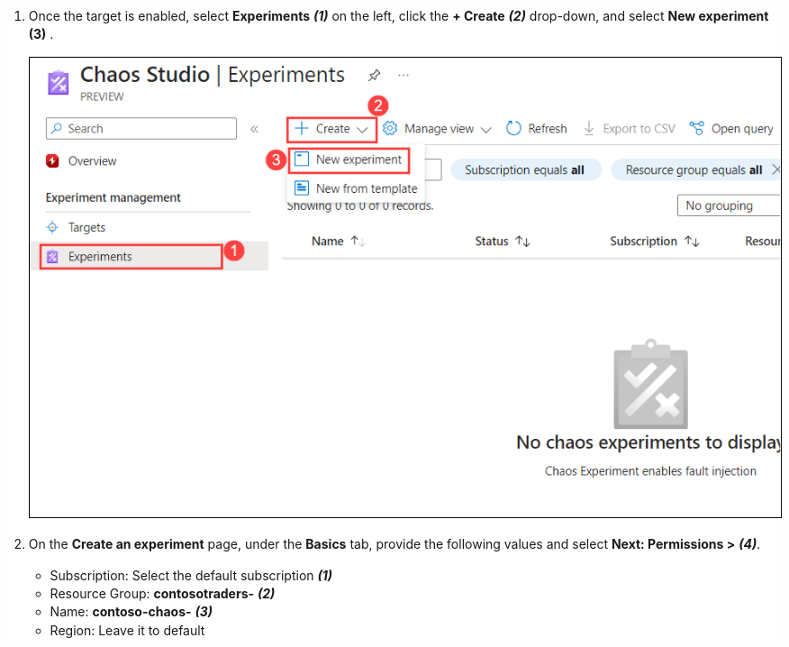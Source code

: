 1. Once the target is enabled, select **Experiments** ***(1)*** on the left, click the **+ Create** ***(2)*** drop-down, and select **New experiment** **(3)** .
 
   ![](../media/ex6-task3-step9.png)
 
1. On the **Create an experiment** page, under the **Basics** tab, provide the following values and select **Next: Permissions >** ***(4)***.

    - Subscription: Select the default subscription ***(1)***
    - Resource Group: **contosotraders-<inject key="DeploymentID" enableCopy="false" />** ***(2)***
    - Name: **contoso-chaos-<inject key="DeploymentID" enableCopy="false" />** ***(3)***
    - Region: Leave it to default 
 